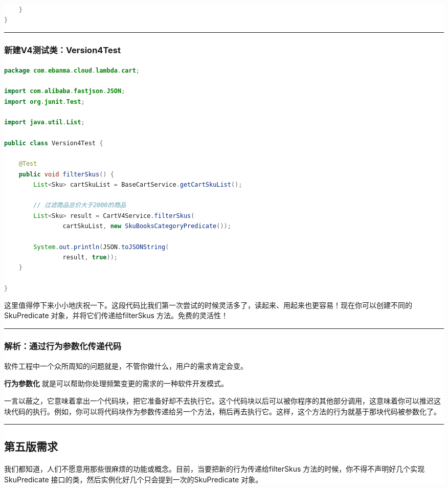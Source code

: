 ```java
    }
}
```

---

### 新建V4测试类：Version4Test

```java
package com.ebanma.cloud.lambda.cart;

import com.alibaba.fastjson.JSON;
import org.junit.Test;

import java.util.List;

public class Version4Test {

    @Test
    public void filterSkus() {
        List<Sku> cartSkuList = BaseCartService.getCartSkuList();

        // 过滤商品总价大于2000的商品
        List<Sku> result = CartV4Service.filterSkus(
                cartSkuList, new SkuBooksCategoryPredicate());

        System.out.println(JSON.toJSONString(
                result, true));
    }

}
```

  
这里值得停下来小小地庆祝一下。这段代码比我们第一次尝试的时候灵活多了，读起来、用起来也更容易！现在你可以创建不同的SkuPredicate 对象，并将它们传递给filterSkus 方法。免费的灵活性！

---

### 解析：通过行为参数化传递代码

软件工程中一个众所周知的问题就是，不管你做什么，用户的需求肯定会变。

**行为参数化** 就是可以帮助你处理频繁变更的需求的一种软件开发模式。

一言以蔽之，它意味着拿出一个代码块，把它准备好却不去执行它。这个代码块以后可以被你程序的其他部分调用，这意味着你可以推迟这块代码的执行。例如，你可以将代码块作为参数传递给另一个方法，稍后再去执行它。这样，这个方法的行为就基于那块代码被参数化了。

---

## 第五版需求

我们都知道，人们不愿意用那些很麻烦的功能或概念。目前，当要把新的行为传递给filterSkus 方法的时候，你不得不声明好几个实现SkuPredicate 接口的类，然后实例化好几个只会提到一次的SkuPredicate 对象。
